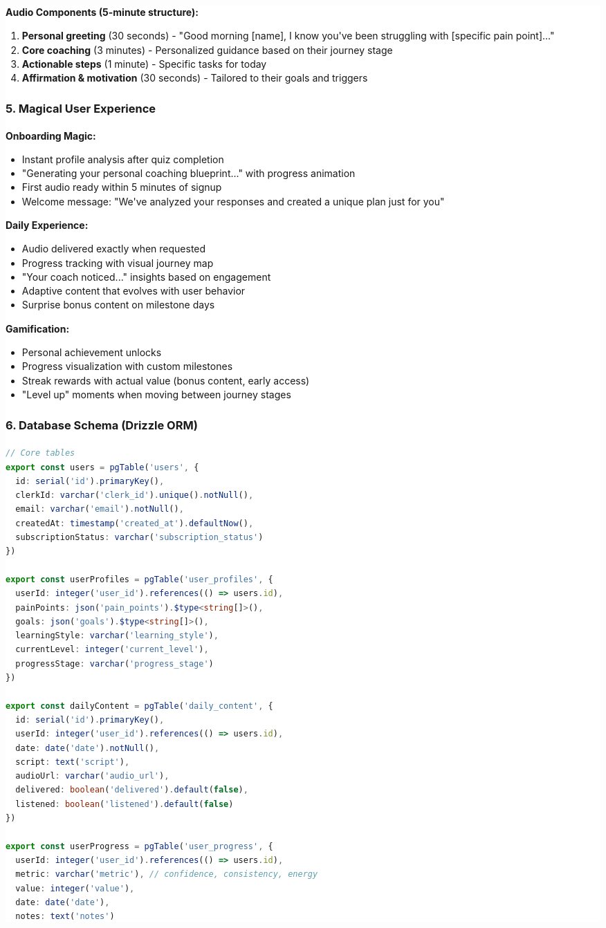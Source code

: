 **Audio Components (5-minute structure):**
1. **Personal greeting** (30 seconds) - "Good morning [name], I know you've been struggling with [specific pain point]..."
2. **Core coaching** (3 minutes) - Personalized guidance based on their journey stage
3. **Actionable steps** (1 minute) - Specific tasks for today
4. **Affirmation & motivation** (30 seconds) - Tailored to their goals and triggers

### 5. Magical User Experience

**Onboarding Magic:**
- Instant profile analysis after quiz completion
- "Generating your personal coaching blueprint..." with progress animation
- First audio ready within 5 minutes of signup
- Welcome message: "We've analyzed your responses and created a unique plan just for you"

**Daily Experience:**
- Audio delivered exactly when requested
- Progress tracking with visual journey map
- "Your coach noticed..." insights based on engagement
- Adaptive content that evolves with user behavior
- Surprise bonus content on milestone days

**Gamification:**
- Personal achievement unlocks
- Progress visualization with custom milestones
- Streak rewards with actual value (bonus content, early access)
- "Level up" moments when moving between journey stages

### 6. Database Schema (Drizzle ORM)

```typescript
// Core tables
export const users = pgTable('users', {
  id: serial('id').primaryKey(),
  clerkId: varchar('clerk_id').unique().notNull(),
  email: varchar('email').notNull(),
  createdAt: timestamp('created_at').defaultNow(),
  subscriptionStatus: varchar('subscription_status')
})

export const userProfiles = pgTable('user_profiles', {
  userId: integer('user_id').references(() => users.id),
  painPoints: json('pain_points').$type<string[]>(),
  goals: json('goals').$type<string[]>(),
  learningStyle: varchar('learning_style'),
  currentLevel: integer('current_level'),
  progressStage: varchar('progress_stage')
})

export const dailyContent = pgTable('daily_content', {
  id: serial('id').primaryKey(),
  userId: integer('user_id').references(() => users.id),
  date: date('date').notNull(),
  script: text('script'),
  audioUrl: varchar('audio_url'),
  delivered: boolean('delivered').default(false),
  listened: boolean('listened').default(false)
})

export const userProgress = pgTable('user_progress', {
  userId: integer('user_id').references(() => users.id),
  metric: varchar('metric'), // confidence, consistency, energy
  value: integer('value'),
  date: date('date'),
  notes: text('notes')
```
